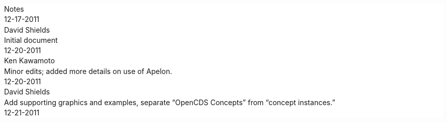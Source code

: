 </td>

<td>
<div>Notes</div>

</td>

</tr>

<tr>
<td>
<div>12-17-2011</div>

</td>

<td>
<div>David Shields</div>

</td>

<td>
<div>Initial document</div>

</td>

</tr>

<tr>
<td>
<div>12-20-2011</div>

</td>

<td>
<div>Ken Kawamoto</div>

</td>

<td>Minor edits; added more details on use of Apelon.</td>

</tr>

<tr>
<td>
<div>12-20-2011</div>

</td>

<td>
<div>David Shields</div>

</td>

<td>Add supporting graphics and examples, separate “OpenCDS Concepts” from “concept instances.”</td>

</tr>

<tr>
<td>
<div>12-21-2011</div>
